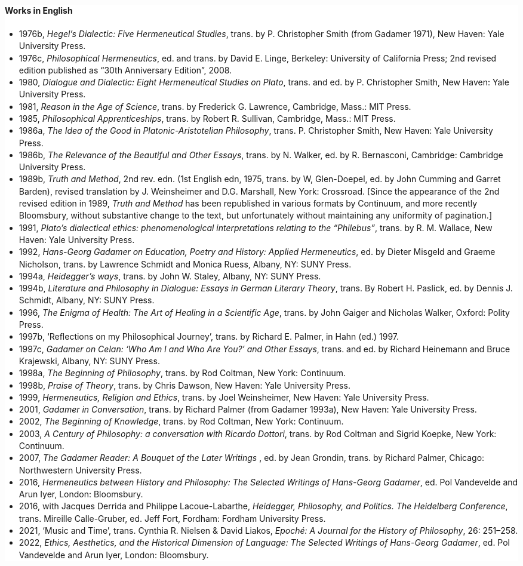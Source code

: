 #### Works in English

* 1976b, *Hegel’s Dialectic: Five Hermeneutical Studies*, trans. by P. Christopher Smith (from Gadamer 1971), New Haven: Yale University Press.
* 1976c, *Philosophical Hermeneutics*, ed. and trans. by David E. Linge, Berkeley: University of California Press; 2nd revised edition published as “30th Anniversary Edition”, 2008.
* 1980, *Dialogue and Dialectic: Eight Hermeneutical Studies on Plato*, trans. and ed. by P. Christopher Smith, New Haven: Yale University Press.
* 1981, *Reason in the Age of Science*, trans. by Frederick G. Lawrence, Cambridge, Mass.: MIT Press.
* 1985, *Philosophical Apprenticeships*, trans. by Robert R. Sullivan, Cambridge, Mass.: MIT Press.
* 1986a, *The Idea of the Good in Platonic-Aristotelian Philosophy*, trans. P. Christopher Smith, New Haven: Yale University Press.
* 1986b, *The Relevance of the Beautiful and Other Essays*, trans. by N. Walker, ed. by R. Bernasconi, Cambridge: Cambridge University Press.
* 1989b, *Truth and Method*, 2nd rev. edn. (1st English edn, 1975, trans. by W, Glen-Doepel, ed. by John Cumming and Garret Barden), revised translation by J. Weinsheimer and D.G. Marshall, New York: Crossroad. [Since the appearance of the 2nd revised edition in 1989, *Truth and Method* has been republished in various formats by Continuum, and more recently Bloomsbury, without substantive change to the text, but unfortunately without maintaining any uniformity of pagination.]
* 1991, *Plato’s dialectical ethics: phenomenological interpretations relating to the “Philebus”*, trans. by R. M. Wallace, New Haven: Yale University Press.
* 1992, *Hans-Georg Gadamer on Education, Poetry and History: Applied Hermeneutics*, ed. by Dieter Misgeld and Graeme Nicholson, trans. by Lawrence Schmidt and Monica Ruess, Albany, NY: SUNY Press.
* 1994a, *Heidegger’s ways*, trans. by John W. Staley, Albany, NY: SUNY Press.
* 1994b, *Literature and Philosophy in Dialogue: Essays in German Literary Theory*, trans. By Robert H. Paslick, ed. by Dennis J. Schmidt, Albany, NY: SUNY Press.
* 1996, *The Enigma of Health: The Art of Healing in a Scientific Age*, trans. by John Gaiger and Nicholas Walker, Oxford: Polity Press.
* 1997b, ‘Reflections on my Philosophical Journey’, trans. by Richard E. Palmer, in Hahn (ed.) 1997.
* 1997c, *Gadamer on Celan: ‘Who Am I and Who Are You?’ and Other Essays*, trans. and ed. by Richard Heinemann and Bruce Krajewski, Albany, NY: SUNY Press.
* 1998a, *The Beginning of Philosophy*, trans. by Rod Coltman, New York: Continuum.
* 1998b, *Praise of Theory*, trans. by Chris Dawson, New Haven: Yale University Press.
* 1999, *Hermeneutics, Religion and Ethics*, trans. by Joel Weinsheimer, New Haven: Yale University Press.
* 2001, *Gadamer in Conversation*, trans. by Richard Palmer (from Gadamer 1993a), New Haven: Yale University Press.
* 2002, *The Beginning of Knowledge*, trans. by Rod Coltman, New York: Continuum.
* 2003, *A Century of Philosophy: a conversation with Ricardo Dottori*, trans. by Rod Coltman and Sigrid Koepke, New York: Continuum.
* 2007, *The Gadamer Reader: A Bouquet of the Later Writings* , ed. by Jean Grondin, trans. by Richard Palmer, Chicago: Northwestern University Press.
* 2016, *Hermeneutics between History and Philosophy: The Selected Writings of Hans-Georg Gadamer*, ed. Pol Vandevelde and Arun Iyer, London: Bloomsbury.
* 2016, with Jacques Derrida and Philippe Lacoue-Labarthe, *Heidegger, Philosophy, and Politics. The Heidelberg Conference*, trans. Mireille Calle-Gruber, ed. Jeff Fort, Fordham: Fordham University Press.
* 2021, ‘Music and Time’, trans. Cynthia R. Nielsen & David Liakos, *Epoché: A Journal for the History of Philosophy*, 26: 251–258.
* 2022, *Ethics, Aesthetics, and the Historical Dimension of Language: The Selected Writings of Hans-Georg Gadamer*, ed. Pol Vandevelde and Arun Iyer, London: Bloomsbury.
